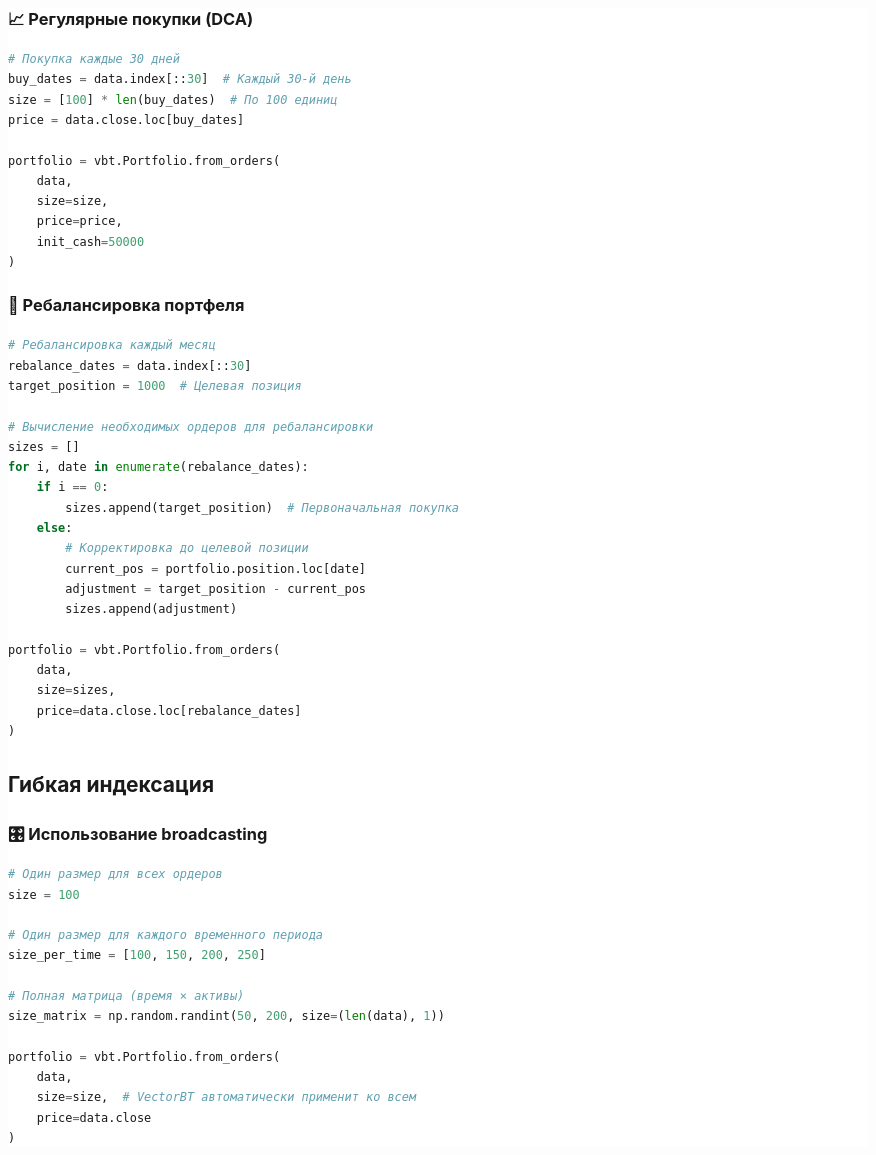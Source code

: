 ### 📈 Регулярные покупки (DCA)

```python
# Покупка каждые 30 дней
buy_dates = data.index[::30]  # Каждый 30-й день
size = [100] * len(buy_dates)  # По 100 единиц
price = data.close.loc[buy_dates]

portfolio = vbt.Portfolio.from_orders(
    data,
    size=size,
    price=price,
    init_cash=50000
)
```

### 🔄 Ребалансировка портфеля

```python
# Ребалансировка каждый месяц
rebalance_dates = data.index[::30]
target_position = 1000  # Целевая позиция

# Вычисление необходимых ордеров для ребалансировки
sizes = []
for i, date in enumerate(rebalance_dates):
    if i == 0:
        sizes.append(target_position)  # Первоначальная покупка
    else:
        # Корректировка до целевой позиции
        current_pos = portfolio.position.loc[date]
        adjustment = target_position - current_pos
        sizes.append(adjustment)

portfolio = vbt.Portfolio.from_orders(
    data,
    size=sizes,
    price=data.close.loc[rebalance_dates]
)
```

## Гибкая индексация

### 🎛️ Использование broadcasting

```python
# Один размер для всех ордеров
size = 100

# Один размер для каждого временного периода
size_per_time = [100, 150, 200, 250]

# Полная матрица (время × активы)
size_matrix = np.random.randint(50, 200, size=(len(data), 1))

portfolio = vbt.Portfolio.from_orders(
    data,
    size=size,  # VectorBT автоматически применит ко всем
    price=data.close
)
```
